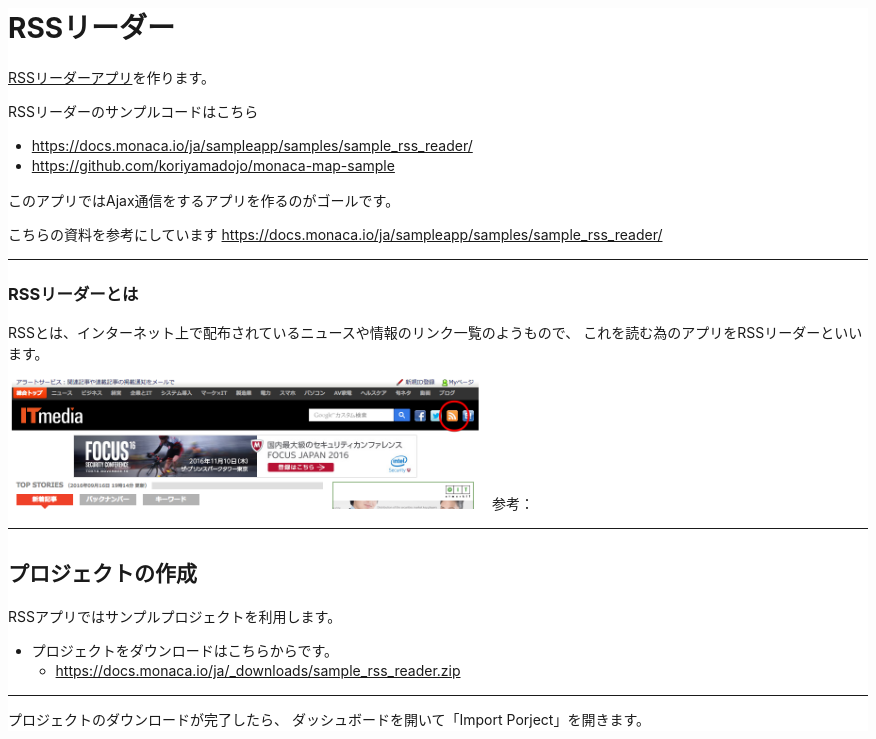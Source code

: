 # RSSリーダー

[RSSリーダーアプリ](https://docs.monaca.io/ja/sampleapp/samples/sample_rss_reader/)を作ります。

RSSリーダーのサンプルコードはこちら
- <https://docs.monaca.io/ja/sampleapp/samples/sample_rss_reader/>
- <https://github.com/koriyamadojo/monaca-map-sample>

このアプリではAjax通信をするアプリを作るのがゴールです。

こちらの資料を参考にしています
<https://docs.monaca.io/ja/sampleapp/samples/sample_rss_reader/>

---

### RSSリーダーとは
RSSとは、インターネット上で配布されているニュースや情報のリンク一覧のようもので、
これを読む為のアプリをRSSリーダーといいます。

<img width="480" src="./images/421/000.png">
参考：<http://www.itmedia.co.jp/>

---

## プロジェクトの作成

RSSアプリではサンプルプロジェクトを利用します。

- プロジェクトをダウンロードはこちらからです。
  - <https://docs.monaca.io/ja/_downloads/sample_rss_reader.zip>


---

プロジェクトのダウンロードが完了したら、
ダッシュボードを開いて「Import Porject」を開きます。
